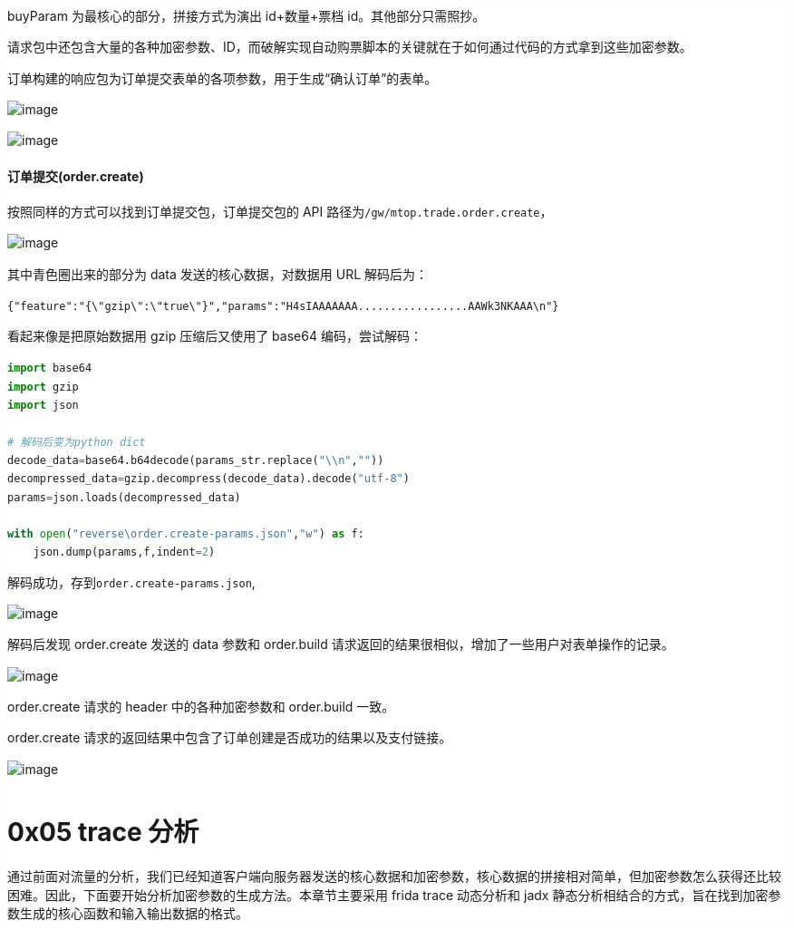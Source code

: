 buyParam 为最核心的部分，拼接方式为演出 id+数量+票档 id。其他部分只需照抄。

请求包中还包含大量的各种加密参数、ID，而破解实现自动购票脚本的关键就在于如何通过代码的方式拿到这些加密参数。

订单构建的响应包为订单提交表单的各项参数，用于生成“确认订单”的表单。

![image](https://github.com/m2kar/m2kar.github.io/assets/16930652/628bec87-c60b-450f-93a7-380ec51bbad3)

![image](https://github.com/m2kar/m2kar.github.io/assets/16930652/32cf7a2f-1a9b-42bf-b5ab-9bbf696729cb)

#### 订单提交(order.create)

按照同样的方式可以找到订单提交包，订单提交包的 API 路径为`/gw/mtop.trade.order.create`，

![image](https://github.com/m2kar/m2kar.github.io/assets/16930652/990b1661-c675-4c17-ba65-664f6aafe0e9)

其中青色圈出来的部分为 data 发送的核心数据，对数据用 URL 解码后为：

```
{"feature":"{\"gzip\":\"true\"}","params":"H4sIAAAAAAA.................AAWk3NKAAA\n"}
```

看起来像是把原始数据用 gzip 压缩后又使用了 base64 编码，尝试解码：

```python
import base64
import gzip
import json

# 解码后变为python dict
decode_data=base64.b64decode(params_str.replace("\\n",""))
decompressed_data=gzip.decompress(decode_data).decode("utf-8")
params=json.loads(decompressed_data)

with open("reverse\order.create-params.json","w") as f:
    json.dump(params,f,indent=2)
```

解码成功，存到`order.create-params.json`,

![image](https://github.com/m2kar/m2kar.github.io/assets/16930652/b4fad1b9-9943-4eac-ba78-84eee3620cee)

解码后发现 order.create 发送的 data 参数和 order.build 请求返回的结果很相似，增加了一些用户对表单操作的记录。

![image](https://github.com/m2kar/m2kar.github.io/assets/16930652/3c59f063-3b70-451d-9ce6-b09d533bcdf4)

order.create 请求的 header 中的各种加密参数和 order.build 一致。

order.create 请求的返回结果中包含了订单创建是否成功的结果以及支付链接。

![image](https://github.com/m2kar/m2kar.github.io/assets/16930652/7aef0ac4-3d91-4ed9-a736-85ba62ae559c)

# 0x05 trace 分析

通过前面对流量的分析，我们已经知道客户端向服务器发送的核心数据和加密参数，核心数据的拼接相对简单，但加密参数怎么获得还比较困难。因此，下面要开始分析加密参数的生成方法。本章节主要采用 frida trace 动态分析和 jadx 静态分析相结合的方式，旨在找到加密参数生成的核心函数和输入输出数据的格式。
